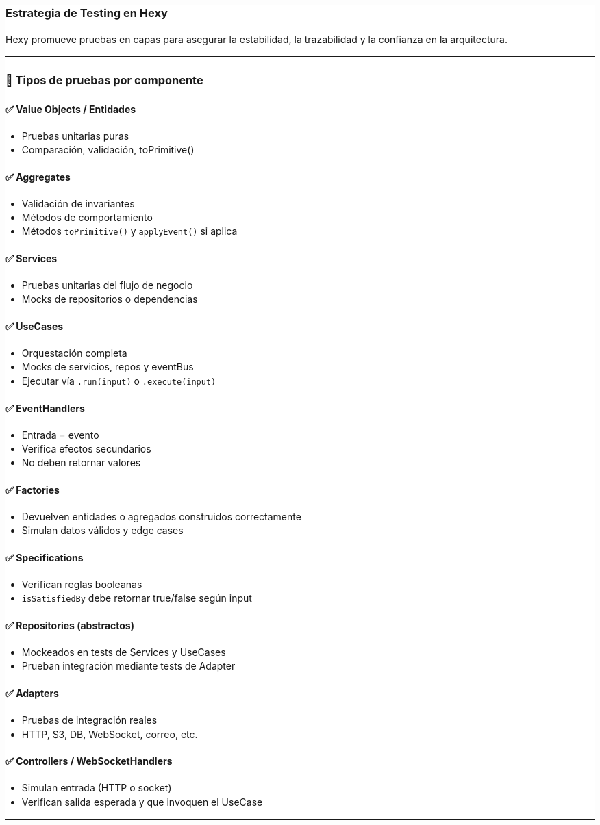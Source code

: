 ```ts
```

### Estrategia de Testing en Hexy

Hexy promueve pruebas en capas para asegurar la estabilidad, la trazabilidad y la confianza en la arquitectura.

---

### 🧪 Tipos de pruebas por componente

#### ✅ Value Objects / Entidades
- Pruebas unitarias puras
- Comparación, validación, toPrimitive()

#### ✅ Aggregates
- Validación de invariantes
- Métodos de comportamiento
- Métodos `toPrimitive()` y `applyEvent()` si aplica

#### ✅ Services
- Pruebas unitarias del flujo de negocio
- Mocks de repositorios o dependencias

#### ✅ UseCases
- Orquestación completa
- Mocks de servicios, repos y eventBus
- Ejecutar vía `.run(input)` o `.execute(input)`

#### ✅ EventHandlers
- Entrada = evento
- Verifica efectos secundarios
- No deben retornar valores

#### ✅ Factories
- Devuelven entidades o agregados construidos correctamente
- Simulan datos válidos y edge cases

#### ✅ Specifications
- Verifican reglas booleanas
- `isSatisfiedBy` debe retornar true/false según input

#### ✅ Repositories (abstractos)
- Mockeados en tests de Services y UseCases
- Prueban integración mediante tests de Adapter

#### ✅ Adapters
- Pruebas de integración reales
- HTTP, S3, DB, WebSocket, correo, etc.

#### ✅ Controllers / WebSocketHandlers
- Simulan entrada (HTTP o socket)
- Verifican salida esperada y que invoquen el UseCase

---
